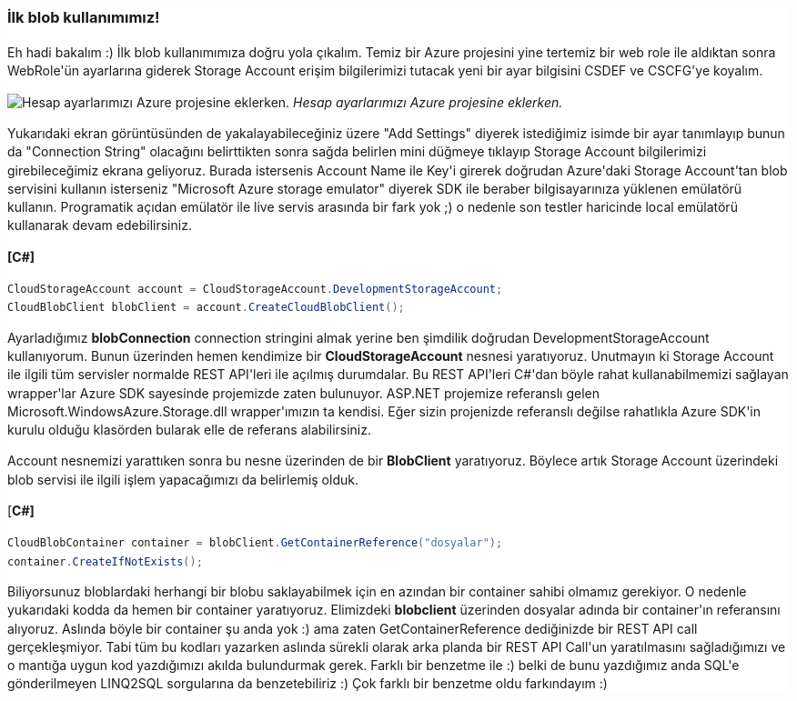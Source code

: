 ### İlk blob kullanımımız!  

Eh hadi bakalım :) İlk blob kullanımımıza doğru yola çıkalım. Temiz bir
Azure projesini yine tertemiz bir web role ile aldıktan sonra WebRole'ün
ayarlarına giderek Storage Account erişim bilgilerimizi tutacak yeni bir
ayar bilgisini CSDEF ve CSCFG'ye koyalım.

![Hesap ayarlarımızı Azure projesine
eklerken.](../media/Azure_Blob_Storage_giris_SDK2_5/blob4.png)
*Hesap ayarlarımızı Azure projesine eklerken.*

Yukarıdaki ekran görüntüsünden de yakalayabileceğiniz üzere "Add
Settings" diyerek istediğimiz isimde bir ayar tanımlayıp bunun da
"Connection String" olacağını belirttikten sonra sağda belirlen mini
düğmeye tıklayıp Storage Account bilgilerimizi girebileceğimiz ekrana
geliyoruz. Burada istersenis Account Name ile Key'i girerek doğrudan
Azure'daki Storage Account'tan blob servisini kullanın isterseniz "Microsoft Azure storage emulator" diyerek SDK ile beraber
bilgisayarınıza yüklenen emülatörü kullanın. Programatik açıdan emülatör
ile live servis arasında bir fark yok ;) o nedenle son testler haricinde
local emülatörü kullanarak devam edebilirsiniz.

**[C\#]**
```cs
CloudStorageAccount account = CloudStorageAccount.DevelopmentStorageAccount;
CloudBlobClient blobClient = account.CreateCloudBlobClient();
```

Ayarladığımız **blobConnection** connection stringini almak yerine ben şimdilik doğrudan DevelopmentStorageAccount kullanıyorum. Bunun üzerinden hemen
kendimize bir **CloudStorageAccount** nesnesi yaratıyoruz. Unutmayın ki
Storage Account ile ilgili tüm servisler normalde REST API'leri ile
açılmış durumdalar. Bu REST API'leri C\#'dan böyle rahat
kullanabilmemizi sağlayan wrapper'lar Azure SDK sayesinde projemizde
zaten bulunuyor. ASP.NET projemize referanslı gelen
Microsoft.WindowsAzure.Storage.dll wrapper'ımızın ta kendisi. Eğer sizin
projenizde referanslı değilse rahatlıkla Azure SDK'in kurulu olduğu
klasörden bularak elle de referans alabilirsiniz.

Account nesnemizi yarattıken sonra bu nesne üzerinden de bir **BlobClient**
yaratıyoruz. Böylece artık Storage Account üzerindeki blob servisi ile
ilgili işlem yapacağımızı da belirlemiş olduk.

[**C\#]**
```cs
CloudBlobContainer container = blobClient.GetContainerReference("dosyalar");
container.CreateIfNotExists();
```

Biliyorsunuz bloblardaki herhangi bir blobu saklayabilmek için en
azından bir container sahibi olmamız gerekiyor. O nedenle yukarıdaki
kodda da hemen bir container yaratıyoruz. Elimizdeki **blobclient**
üzerinden dosyalar adında bir container'ın referansını alıyoruz. Aslında
böyle bir container şu anda yok :) ama zaten GetContainerReference
dediğinizde bir REST API call gerçekleşmiyor. Tabi tüm bu kodları yazarken
aslında sürekli olarak arka planda bir REST API Call'un yaratılmasını
sağladığımızı ve o mantığa uygun kod yazdığımızı akılda bulundurmak
gerek. Farklı bir benzetme ile :) belki de bunu yazdığımız anda SQL'e
gönderilmeyen LINQ2SQL sorgularına da benzetebiliriz :) Çok farklı bir
benzetme oldu farkındayım :)
